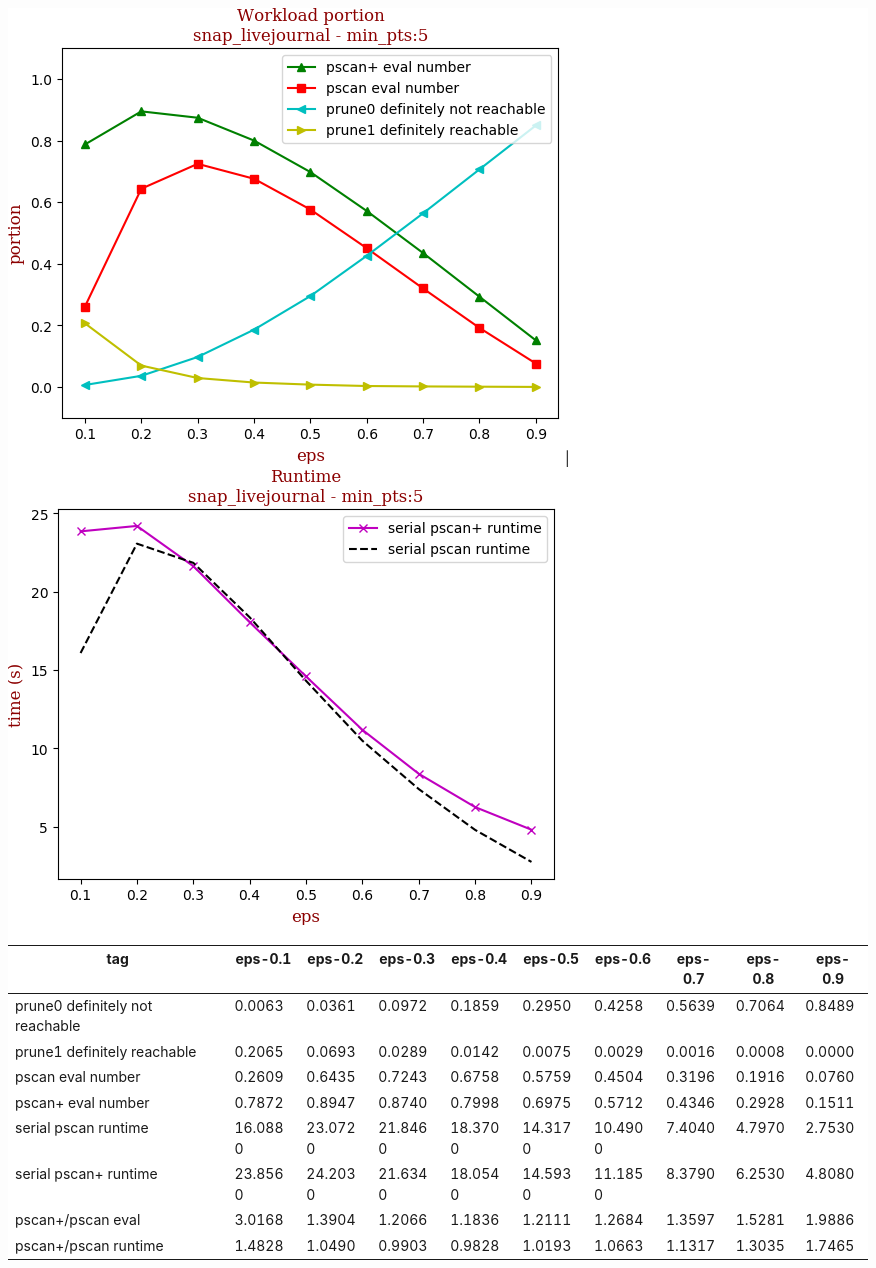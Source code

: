 ![livejournal-workload](../../figures/workload/snap_livejournal-min_pts:5-workload.png) | ![livejournal-runtime](../../figures/workload/snap_livejournal-min_pts:5-runtime.png)

tag | eps-0.1 | eps-0.2 | eps-0.3 | eps-0.4 | eps-0.5 | eps-0.6 | eps-0.7 | eps-0.8 | eps-0.9
--- | --- | --- | --- | --- | --- | --- | --- | --- | ---
prune0 definitely not reachable | 0.0063 | 0.0361 | 0.0972 | 0.1859 | 0.2950 | 0.4258 | 0.5639 | 0.7064 | 0.8489
prune1 definitely reachable | 0.2065 | 0.0693 | 0.0289 | 0.0142 | 0.0075 | 0.0029 | 0.0016 | 0.0008 | 0.0000
pscan eval number | 0.2609 | 0.6435 | 0.7243 | 0.6758 | 0.5759 | 0.4504 | 0.3196 | 0.1916 | 0.0760
pscan+ eval number | 0.7872 | 0.8947 | 0.8740 | 0.7998 | 0.6975 | 0.5712 | 0.4346 | 0.2928 | 0.1511
serial pscan runtime | 16.0880 | 23.0720 | 21.8460 | 18.3700 | 14.3170 | 10.4900 | 7.4040 | 4.7970 | 2.7530
serial pscan+ runtime | 23.8560 | 24.2030 | 21.6340 | 18.0540 | 14.5930 | 11.1850 | 8.3790 | 6.2530 | 4.8080
pscan+/pscan eval | 3.0168 | 1.3904 | 1.2066 | 1.1836 | 1.2111 | 1.2684 | 1.3597 | 1.5281 | 1.9886
pscan+/pscan runtime | 1.4828 | 1.0490 | 0.9903 | 0.9828 | 1.0193 | 1.0663 | 1.1317 | 1.3035 | 1.7465
